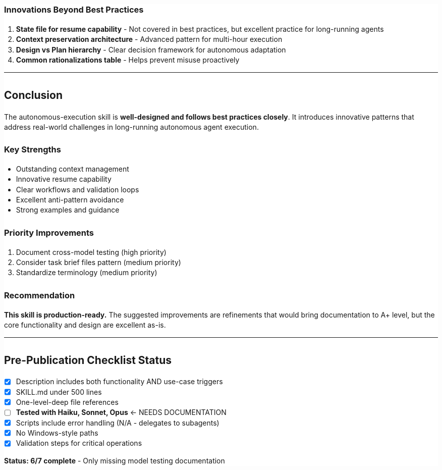 ### Innovations Beyond Best Practices

1. **State file for resume capability** - Not covered in best practices, but excellent practice for long-running agents
2. **Context preservation architecture** - Advanced pattern for multi-hour execution
3. **Design vs Plan hierarchy** - Clear decision framework for autonomous adaptation
4. **Common rationalizations table** - Helps prevent misuse proactively

---

## Conclusion

The autonomous-execution skill is **well-designed and follows best practices closely**. It introduces innovative patterns that address real-world challenges in long-running autonomous agent execution.

### Key Strengths
- Outstanding context management
- Innovative resume capability
- Clear workflows and validation loops
- Excellent anti-pattern avoidance
- Strong examples and guidance

### Priority Improvements
1. Document cross-model testing (high priority)
2. Consider task brief files pattern (medium priority)
3. Standardize terminology (medium priority)

### Recommendation
**This skill is production-ready.** The suggested improvements are refinements that would bring documentation to A+ level, but the core functionality and design are excellent as-is.

---

## Pre-Publication Checklist Status

- [x] Description includes both functionality AND use-case triggers
- [x] SKILL.md under 500 lines
- [x] One-level-deep file references
- [ ] **Tested with Haiku, Sonnet, Opus** ← NEEDS DOCUMENTATION
- [x] Scripts include error handling (N/A - delegates to subagents)
- [x] No Windows-style paths
- [x] Validation steps for critical operations

**Status: 6/7 complete** - Only missing model testing documentation
